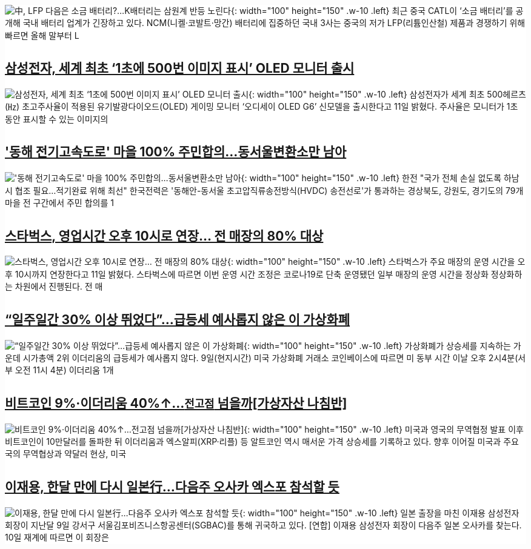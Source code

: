 ![中, LFP 다음은 소금 배터리?…K배터리는 삼원계 반등 노린다](https://mimgnews.pstatic.net/image/origin/025/2025/05/11/3439912.jpg?type=nf220_150){: width="100" height="150" .w-10 .left}
최근 중국 CATL이 ‘소금 배터리’를 공개해 국내 배터리 업계가 긴장하고 있다. NCM(니켈·코발트·망간) 배터리에 집중하던 국내 3사는 중국의 저가 LFP(리튬인산철) 제품과 경쟁하기 위해 빠르면 올해 말부터 L

## [삼성전자, 세계 최초 ‘1초에 500번 이미지 표시’ OLED 모니터 출시](https://n.news.naver.com/mnews/article/366/0001076122)

![삼성전자, 세계 최초 ‘1초에 500번 이미지 표시’ OLED 모니터 출시](https://mimgnews.pstatic.net/image/origin/366/2025/05/11/1076122.jpg?type=nf220_150){: width="100" height="150" .w-10 .left}
삼성전자가 세계 최초 500헤르츠(㎐) 초고주사율이 적용된 유기발광다이오드(OLED) 게이밍 모니터 ‘오디세이 OLED G6’ 신모델을 출시한다고 11일 밝혔다. 주사율은 모니터가 1초 동안 표시할 수 있는 이미지의

## ['동해 전기고속도로' 마을 100% 주민합의…동서울변환소만 남아](https://n.news.naver.com/mnews/article/001/0015380330)

!['동해 전기고속도로' 마을 100% 주민합의…동서울변환소만 남아](https://mimgnews.pstatic.net/image/origin/001/2025/05/11/15380330.jpg?type=nf220_150){: width="100" height="150" .w-10 .left}
한전 "국가 전체 손실 없도록 하남시 협조 필요…적기완료 위해 최선" 한국전력은 '동해안-동서울 초고압직류송전방식(HVDC) 송전선로'가 통과하는 경상북도, 강원도, 경기도의 79개 마을 전 구간에서 주민 합의를 1

## [스타벅스, 영업시간 오후 10시로 연장... 전 매장의 80% 대상](https://n.news.naver.com/mnews/article/366/0001076123)

![스타벅스, 영업시간 오후 10시로 연장... 전 매장의 80% 대상](https://mimgnews.pstatic.net/image/origin/366/2025/05/11/1076123.jpg?type=nf220_150){: width="100" height="150" .w-10 .left}
스타벅스가 주요 매장의 운영 시간을 오후 10시까지 연장한다고 11일 밝혔다. 스타벅스에 따르면 이번 운영 시간 조정은 코로나19로 단축 운영됐던 일부 매장의 운영 시간을 정상화 정상화하는 차원에서 진행된다. 전 매

## [“일주일간 30% 이상 뛰었다”…급등세 예사롭지 않은 이 가상화폐](https://n.news.naver.com/mnews/article/009/0005489934)

![“일주일간 30% 이상 뛰었다”…급등세 예사롭지 않은 이 가상화폐](https://mimgnews.pstatic.net/image/origin/009/2025/05/10/5489934.jpg?type=nf220_150){: width="100" height="150" .w-10 .left}
가상화폐가 상승세를 지속하는 가운데 시가총액 2위 이더리움의 급등세가 예사롭지 않다. 9일(현지시간) 미국 가상화폐 거래소 코인베이스에 따르면 미 동부 시간 이날 오후 2시4분(서부 오전 11시 4분) 이더리움 1개

## [비트코인 9%·이더리움 40%↑…`전고점` 넘을까[가상자산 나침반]](https://n.news.naver.com/mnews/article/029/0002953638)

![비트코인 9%·이더리움 40%↑…`전고점` 넘을까[가상자산 나침반]](https://mimgnews.pstatic.net/image/origin/029/2025/05/11/2953638.jpg?type=nf220_150){: width="100" height="150" .w-10 .left}
미국과 영국의 무역협정 발표 이후 비트코인이 10만달러를 돌파한 뒤 이더리움과 엑스알피(XRP·리플) 등 알트코인 역시 매서운 가격 상승세를 기록하고 있다. 향후 이어질 미국과 주요국의 무역협상과 약달러 현상, 미국

## [이재용, 한달 만에 다시 일본行…다음주 오사카 엑스포 참석할 듯](https://n.news.naver.com/mnews/article/016/0002469117)

![이재용, 한달 만에 다시 일본行…다음주 오사카 엑스포 참석할 듯](https://mimgnews.pstatic.net/image/origin/016/2025/05/10/2469117.jpg?type=nf220_150){: width="100" height="150" .w-10 .left}
일본 출장을 마친 이재용 삼성전자 회장이 지난달 9일 강서구 서울김포비즈니스항공센터(SGBAC)를 통해 귀국하고 있다. [연합] 이재용 삼성전자 회장이 다음주 일본 오사카를 찾는다. 10일 재계에 따르면 이 회장은
